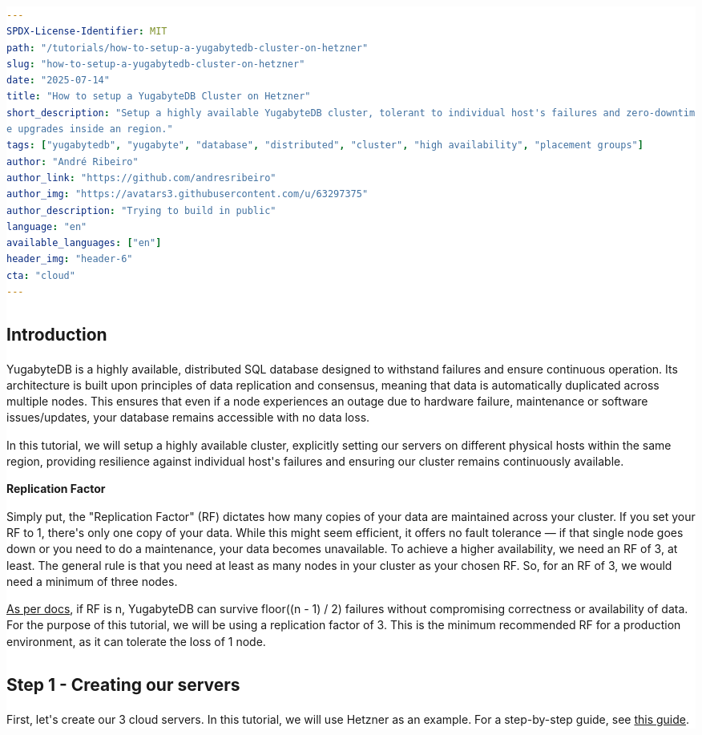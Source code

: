 ```yaml
---
SPDX-License-Identifier: MIT
path: "/tutorials/how-to-setup-a-yugabytedb-cluster-on-hetzner"
slug: "how-to-setup-a-yugabytedb-cluster-on-hetzner"
date: "2025-07-14"
title: "How to setup a YugabyteDB Cluster on Hetzner"
short_description: "Setup a highly available YugabyteDB cluster, tolerant to individual host's failures and zero-downtime upgrades inside an region."
tags: ["yugabytedb", "yugabyte", "database", "distributed", "cluster", "high availability", "placement groups"]
author: "André Ribeiro"
author_link: "https://github.com/andresribeiro"
author_img: "https://avatars3.githubusercontent.com/u/63297375"
author_description: "Trying to build in public"
language: "en"
available_languages: ["en"]
header_img: "header-6"
cta: "cloud"
---
```


## Introduction

YugabyteDB is a highly available, distributed SQL database designed to withstand failures and ensure continuous operation. Its architecture is built upon principles of data replication and consensus, meaning that data is automatically duplicated across multiple nodes. This ensures that even if a node experiences an outage due to hardware failure, maintenance or software issues/updates, your database remains accessible with no data loss.

In this tutorial, we will setup a highly available cluster, explicitly setting our servers on different physical hosts within the same region, providing resilience against individual host's failures and ensuring our cluster remains continuously available.

**Replication Factor**

Simply put, the "Replication Factor" (RF) dictates how many copies of your data are maintained across your cluster. If you set your RF to 1, there's only one copy of your data. While this might seem efficient, it offers no fault tolerance — if that single node goes down or you need to do a maintenance, your data becomes unavailable. To achieve a higher availability, we need an RF of 3, at least. The general rule is that you need at least as many nodes in your cluster as your chosen RF. So, for an RF of 3, we would need a minimum of three nodes.

[As per docs](https://docs.yugabyte.com/preview/deploy/checklist/#replication), if RF is n, YugabyteDB can survive floor((n - 1) / 2) failures without compromising correctness or availability of data. For the purpose of this tutorial, we will be using a replication factor of 3. This is the minimum recommended RF for a production environment, as it can tolerate the loss of 1 node.

## Step 1 - Creating our servers

First, let's create our 3 cloud servers. In this tutorial, we will use Hetzner as an example. For a step-by-step guide, see [this guide](https://docs.hetzner.com/cloud/servers/getting-started/creating-a-server).
